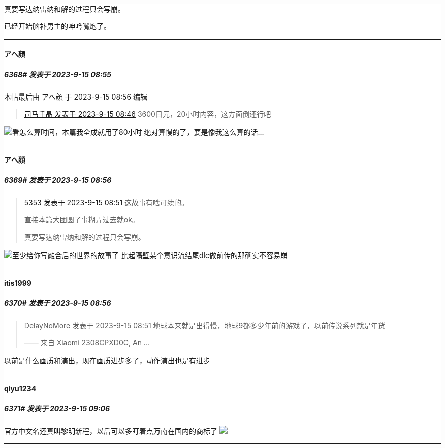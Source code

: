 真要写达纳雷纳和解的过程只会写崩。

已经开始脑补男主的呻吟嘴炮了。


*****

####  アヘ顔  
##### 6368#       发表于 2023-9-15 08:55

 本帖最后由 アヘ顔 于 2023-9-15 08:56 编辑 
<blockquote><a href="httphttps://bbs.saraba1st.com/2b/forum.php?mod=redirect&amp;goto=findpost&amp;pid=62412635&amp;ptid=1860328" target="_blank">司马千晶 发表于 2023-9-15 08:46</a>
3600日元，20小时内容，这方面倒还行吧</blockquote>
<img src="https://static.saraba1st.com/image/smiley/face2017/037.png" referrerpolicy="no-referrer">看怎么算时间，本篇我全成就用了80小时
绝对算慢的了，要是像我这么算的话...

*****

####  アヘ顔  
##### 6369#       发表于 2023-9-15 08:56

<blockquote><a href="httphttps://bbs.saraba1st.com/2b/forum.php?mod=redirect&amp;goto=findpost&amp;pid=62412701&amp;ptid=1860328" target="_blank">5353 发表于 2023-9-15 08:51</a>
这故事有啥可续的。

直接本篇大团圆了事糊弄过去就ok。

真要写达纳雷纳和解的过程只会写崩。</blockquote>
<img src="https://static.saraba1st.com/image/smiley/face2017/037.png" referrerpolicy="no-referrer">至少给你写融合后的世界的故事了
比起隔壁某个意识流结尾dlc做前传的那确实不容易崩

*****

####  itis1999  
##### 6370#       发表于 2023-9-15 08:56

<blockquote>DelayNoMore 发表于 2023-9-15 08:51
地球本来就是出得慢，地球9都多少年前的游戏了，以前传说系列就是年货

—— 来自 Xiaomi 2308CPXD0C, An ...</blockquote>
以前是什么画质和演出，现在画质进步多了，动作演出也是有进步


*****

####  qiyu1234  
##### 6371#       发表于 2023-9-15 09:06

官方中文名还真叫黎明新程，以后可以多盯着点万南在国内的商标了
<img src="https://p.sda1.dev/13/53a3dc25496a892c91ec2bcd8a4929bc/IMG_CMP_171424332.jpeg" referrerpolicy="no-referrer">

*****
